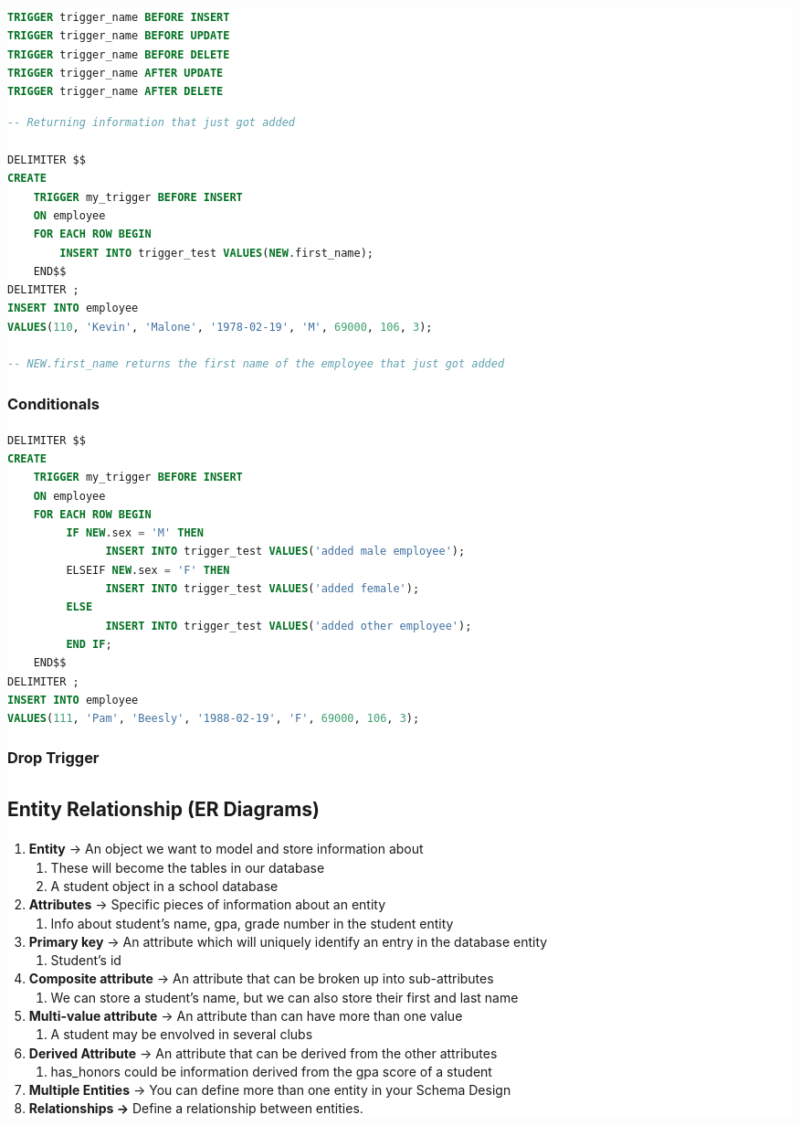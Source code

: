 ```sql
TRIGGER trigger_name BEFORE INSERT
TRIGGER trigger_name BEFORE UPDATE
TRIGGER trigger_name BEFORE DELETE
TRIGGER trigger_name AFTER UPDATE
TRIGGER trigger_name AFTER DELETE
```

```sql
-- Returning information that just got added

DELIMITER $$
CREATE
    TRIGGER my_trigger BEFORE INSERT
    ON employee
    FOR EACH ROW BEGIN
        INSERT INTO trigger_test VALUES(NEW.first_name);
    END$$
DELIMITER ;
INSERT INTO employee
VALUES(110, 'Kevin', 'Malone', '1978-02-19', 'M', 69000, 106, 3);

-- NEW.first_name returns the first name of the employee that just got added
```

### Conditionals

```sql
DELIMITER $$
CREATE
    TRIGGER my_trigger BEFORE INSERT
    ON employee
    FOR EACH ROW BEGIN
         IF NEW.sex = 'M' THEN
               INSERT INTO trigger_test VALUES('added male employee');
         ELSEIF NEW.sex = 'F' THEN
               INSERT INTO trigger_test VALUES('added female');
         ELSE
               INSERT INTO trigger_test VALUES('added other employee');
         END IF;
    END$$
DELIMITER ;
INSERT INTO employee
VALUES(111, 'Pam', 'Beesly', '1988-02-19', 'F', 69000, 106, 3);
```

### Drop Trigger

## Entity Relationship (ER Diagrams)

1.  **Entity** → An object we want to model and store information about
    1.  These will become the tables in our database
    2.  A student object in a school database
2.  **Attributes** → Specific pieces of information about an entity
    1.  Info about student’s name, gpa, grade number in the student entity
3.  **Primary key** → An attribute which will uniquely identify an entry in the database entity
    1.  Student’s id
4.  **Composite attribute** → An attribute that can be broken up into sub-attributes
    1.  We can store a student’s name, but we can also store their first and last name
5.  **Multi-value attribute** → An attribute than can have more than one value
    1.  A student may be envolved in several clubs
6.  **Derived Attribute** → An attribute that can be derived from the other attributes
    1.  has\_honors could be information derived from the gpa score of a student
7.  **Multiple Entities** → You can define more than one entity in your Schema Design
8.  **Relationships →** Define a relationship between entities.